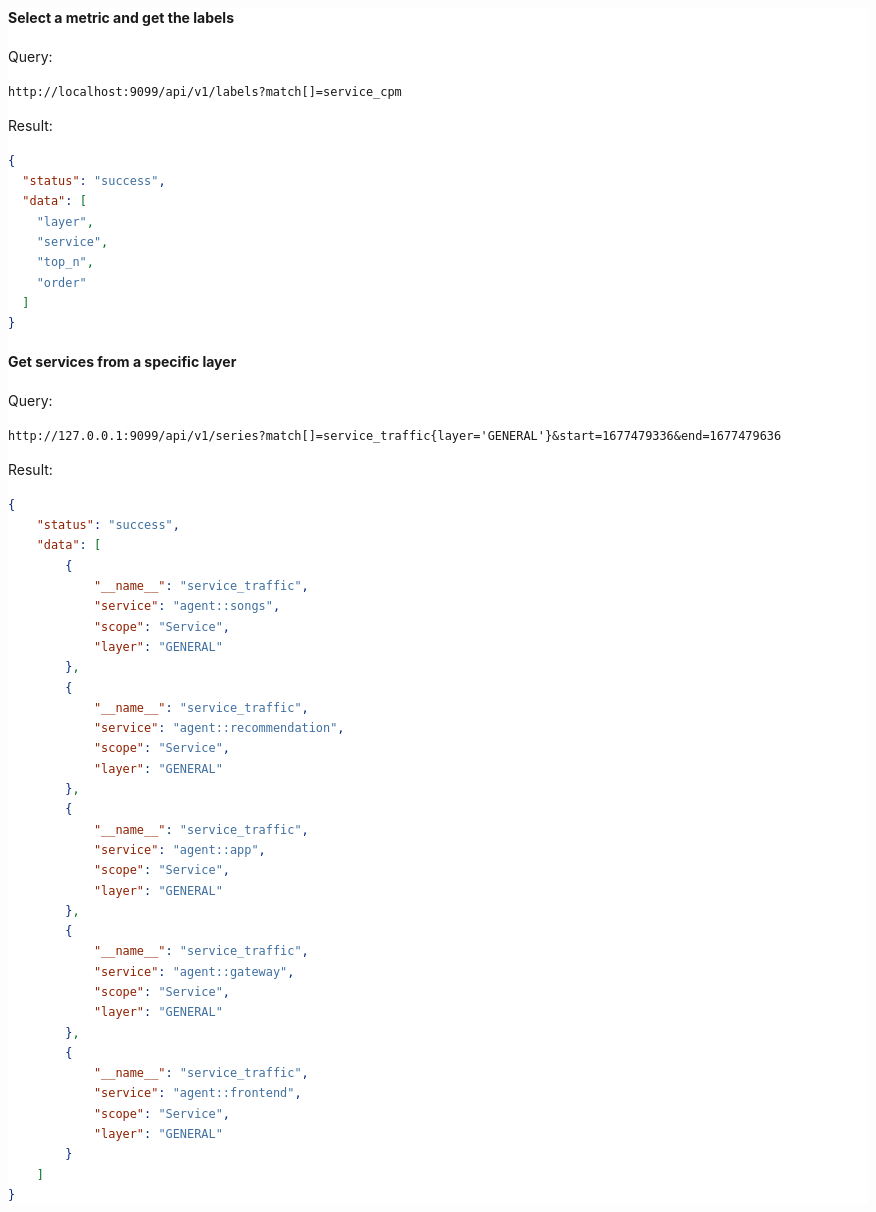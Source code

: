 #### Select a metric and get the labels
Query:
```text
http://localhost:9099/api/v1/labels?match[]=service_cpm
```

Result:
```json
{
  "status": "success",
  "data": [
    "layer",
    "service",
    "top_n",
    "order"
  ]
}
```

#### Get services from a specific layer
Query:
```text
http://127.0.0.1:9099/api/v1/series?match[]=service_traffic{layer='GENERAL'}&start=1677479336&end=1677479636
```

Result:
```json
{
    "status": "success",
    "data": [
        {
            "__name__": "service_traffic",
            "service": "agent::songs",
            "scope": "Service",
            "layer": "GENERAL"
        },
        {
            "__name__": "service_traffic",
            "service": "agent::recommendation",
            "scope": "Service",
            "layer": "GENERAL"
        },
        {
            "__name__": "service_traffic",
            "service": "agent::app",
            "scope": "Service",
            "layer": "GENERAL"
        },
        {
            "__name__": "service_traffic",
            "service": "agent::gateway",
            "scope": "Service",
            "layer": "GENERAL"
        },
        {
            "__name__": "service_traffic",
            "service": "agent::frontend",
            "scope": "Service",
            "layer": "GENERAL"
        }
    ]
}
```
